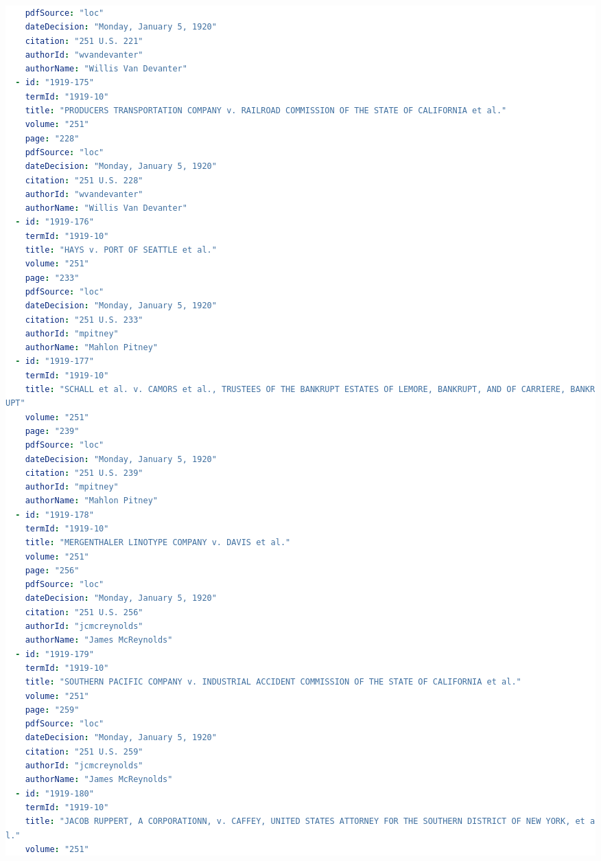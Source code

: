 ```yaml
    pdfSource: "loc"
    dateDecision: "Monday, January 5, 1920"
    citation: "251 U.S. 221"
    authorId: "wvandevanter"
    authorName: "Willis Van Devanter"
  - id: "1919-175"
    termId: "1919-10"
    title: "PRODUCERS TRANSPORTATION COMPANY v. RAILROAD COMMISSION OF THE STATE OF CALIFORNIA et al."
    volume: "251"
    page: "228"
    pdfSource: "loc"
    dateDecision: "Monday, January 5, 1920"
    citation: "251 U.S. 228"
    authorId: "wvandevanter"
    authorName: "Willis Van Devanter"
  - id: "1919-176"
    termId: "1919-10"
    title: "HAYS v. PORT OF SEATTLE et al."
    volume: "251"
    page: "233"
    pdfSource: "loc"
    dateDecision: "Monday, January 5, 1920"
    citation: "251 U.S. 233"
    authorId: "mpitney"
    authorName: "Mahlon Pitney"
  - id: "1919-177"
    termId: "1919-10"
    title: "SCHALL et al. v. CAMORS et al., TRUSTEES OF THE BANKRUPT ESTATES OF LEMORE, BANKRUPT, AND OF CARRIERE, BANKRUPT"
    volume: "251"
    page: "239"
    pdfSource: "loc"
    dateDecision: "Monday, January 5, 1920"
    citation: "251 U.S. 239"
    authorId: "mpitney"
    authorName: "Mahlon Pitney"
  - id: "1919-178"
    termId: "1919-10"
    title: "MERGENTHALER LINOTYPE COMPANY v. DAVIS et al."
    volume: "251"
    page: "256"
    pdfSource: "loc"
    dateDecision: "Monday, January 5, 1920"
    citation: "251 U.S. 256"
    authorId: "jcmcreynolds"
    authorName: "James McReynolds"
  - id: "1919-179"
    termId: "1919-10"
    title: "SOUTHERN PACIFIC COMPANY v. INDUSTRIAL ACCIDENT COMMISSION OF THE STATE OF CALIFORNIA et al."
    volume: "251"
    page: "259"
    pdfSource: "loc"
    dateDecision: "Monday, January 5, 1920"
    citation: "251 U.S. 259"
    authorId: "jcmcreynolds"
    authorName: "James McReynolds"
  - id: "1919-180"
    termId: "1919-10"
    title: "JACOB RUPPERT, A CORPORATIONN, v. CAFFEY, UNITED STATES ATTORNEY FOR THE SOUTHERN DISTRICT OF NEW YORK, et al."
    volume: "251"
```